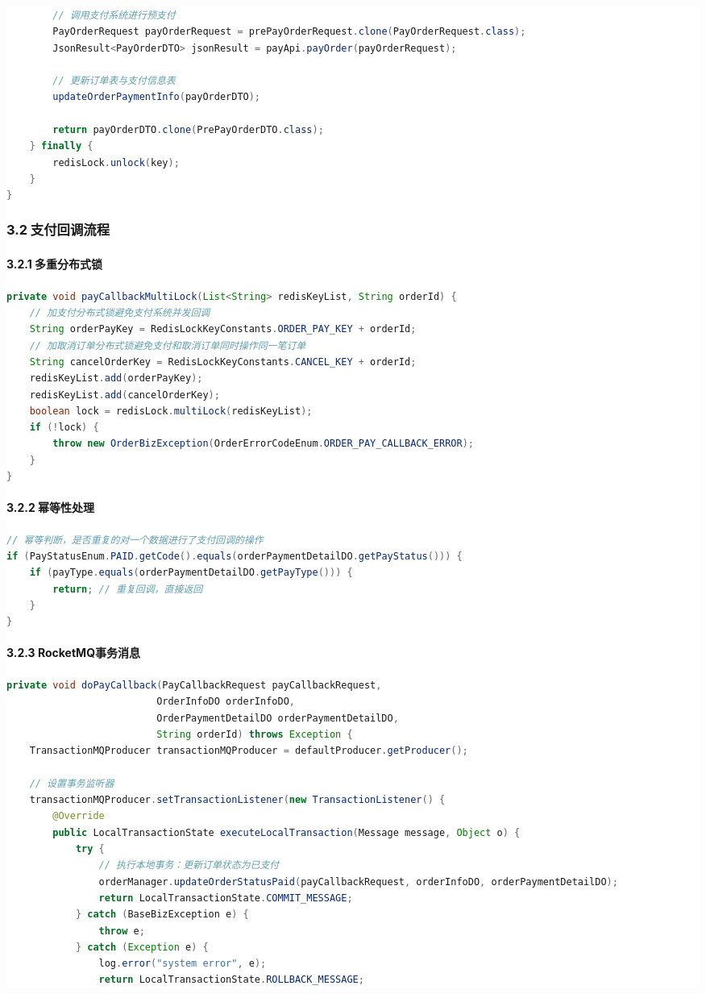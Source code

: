 ```java
        // 调用支付系统进行预支付
        PayOrderRequest payOrderRequest = prePayOrderRequest.clone(PayOrderRequest.class);
        JsonResult<PayOrderDTO> jsonResult = payApi.payOrder(payOrderRequest);
        
        // 更新订单表与支付信息表
        updateOrderPaymentInfo(payOrderDTO);
        
        return payOrderDTO.clone(PrePayOrderDTO.class);
    } finally {
        redisLock.unlock(key);
    }
}
```

### 3.2 支付回调流程

#### 3.2.1 多重分布式锁
```java
private void payCallbackMultiLock(List<String> redisKeyList, String orderId) {
    // 加支付分布式锁避免支付系统并发回调
    String orderPayKey = RedisLockKeyConstants.ORDER_PAY_KEY + orderId;
    // 加取消订单分布式锁避免支付和取消订单同时操作同一笔订单
    String cancelOrderKey = RedisLockKeyConstants.CANCEL_KEY + orderId;
    redisKeyList.add(orderPayKey);
    redisKeyList.add(cancelOrderKey);
    boolean lock = redisLock.multiLock(redisKeyList);
    if (!lock) {
        throw new OrderBizException(OrderErrorCodeEnum.ORDER_PAY_CALLBACK_ERROR);
    }
}
```

#### 3.2.2 幂等性处理
```java
// 幂等判断，是否重复的对一个数据进行了支付回调的操作
if (PayStatusEnum.PAID.getCode().equals(orderPaymentDetailDO.getPayStatus())) {
    if (payType.equals(orderPaymentDetailDO.getPayType())) {
        return; // 重复回调，直接返回
    }
}
```

#### 3.2.3 RocketMQ事务消息
```java
private void doPayCallback(PayCallbackRequest payCallbackRequest,
                          OrderInfoDO orderInfoDO,
                          OrderPaymentDetailDO orderPaymentDetailDO,
                          String orderId) throws Exception {
    TransactionMQProducer transactionMQProducer = defaultProducer.getProducer();
    
    // 设置事务监听器
    transactionMQProducer.setTransactionListener(new TransactionListener() {
        @Override
        public LocalTransactionState executeLocalTransaction(Message message, Object o) {
            try {
                // 执行本地事务：更新订单状态为已支付
                orderManager.updateOrderStatusPaid(payCallbackRequest, orderInfoDO, orderPaymentDetailDO);
                return LocalTransactionState.COMMIT_MESSAGE;
            } catch (BaseBizException e) {
                throw e;
            } catch (Exception e) {
                log.error("system error", e);
                return LocalTransactionState.ROLLBACK_MESSAGE;
```